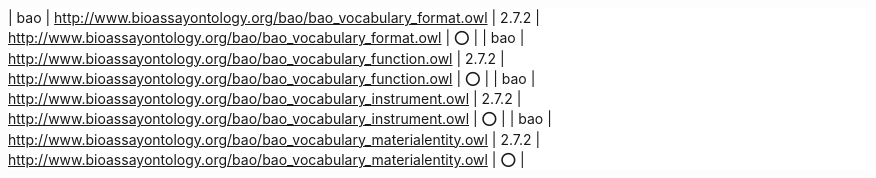 | bao             | http://www.bioassayontology.org/bao/bao_vocabulary_format.owl                              | 2.7.2                                                                                                                                                                                                                                                                                                                                                                                                                                                                                                                                                                                                                                                                                                                                                                                                                                                                                                                                                                                                                        | http://www.bioassayontology.org/bao/bao_vocabulary_format.owl                               | ⭕               |
| bao             | http://www.bioassayontology.org/bao/bao_vocabulary_function.owl                            | 2.7.2                                                                                                                                                                                                                                                                                                                                                                                                                                                                                                                                                                                                                                                                                                                                                                                                                                                                                                                                                                                                                        | http://www.bioassayontology.org/bao/bao_vocabulary_function.owl                             | ⭕               |
| bao             | http://www.bioassayontology.org/bao/bao_vocabulary_instrument.owl                          | 2.7.2                                                                                                                                                                                                                                                                                                                                                                                                                                                                                                                                                                                                                                                                                                                                                                                                                                                                                                                                                                                                                        | http://www.bioassayontology.org/bao/bao_vocabulary_instrument.owl                           | ⭕               |
| bao             | http://www.bioassayontology.org/bao/bao_vocabulary_materialentity.owl                      | 2.7.2                                                                                                                                                                                                                                                                                                                                                                                                                                                                                                                                                                                                                                                                                                                                                                                                                                                                                                                                                                                                                        | http://www.bioassayontology.org/bao/bao_vocabulary_materialentity.owl                       | ⭕               |